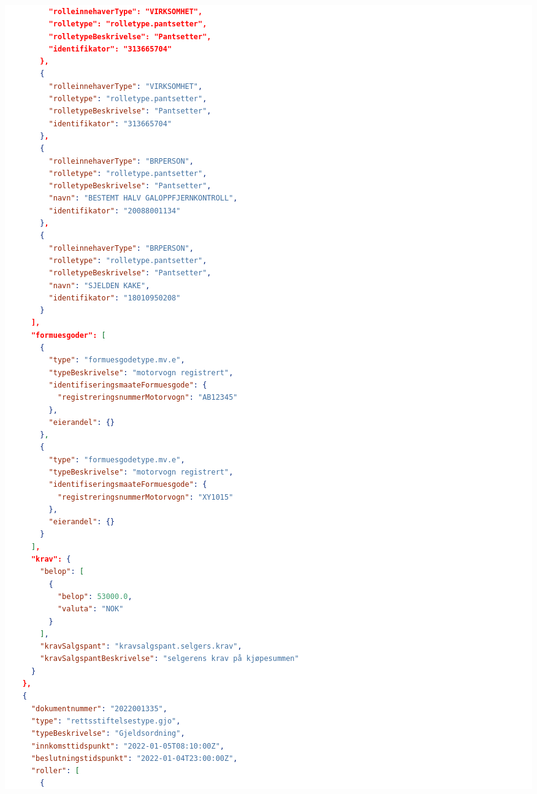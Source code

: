 ```json
          "rolleinnehaverType": "VIRKSOMHET",
          "rolletype": "rolletype.pantsetter",
          "rolletypeBeskrivelse": "Pantsetter",
          "identifikator": "313665704"
        },
        {
          "rolleinnehaverType": "VIRKSOMHET",
          "rolletype": "rolletype.pantsetter",
          "rolletypeBeskrivelse": "Pantsetter",
          "identifikator": "313665704"
        },
        {
          "rolleinnehaverType": "BRPERSON",
          "rolletype": "rolletype.pantsetter",
          "rolletypeBeskrivelse": "Pantsetter",
          "navn": "BESTEMT HALV GALOPPFJERNKONTROLL",
          "identifikator": "20088001134"
        },
        {
          "rolleinnehaverType": "BRPERSON",
          "rolletype": "rolletype.pantsetter",
          "rolletypeBeskrivelse": "Pantsetter",
          "navn": "SJELDEN KAKE",
          "identifikator": "18010950208"
        }
      ],
      "formuesgoder": [
        {
          "type": "formuesgodetype.mv.e",
          "typeBeskrivelse": "motorvogn registrert",
          "identifiseringsmaateFormuesgode": {
            "registreringsnummerMotorvogn": "AB12345"
          },
          "eierandel": {}
        },
        {
          "type": "formuesgodetype.mv.e",
          "typeBeskrivelse": "motorvogn registrert",
          "identifiseringsmaateFormuesgode": {
            "registreringsnummerMotorvogn": "XY1015"
          },
          "eierandel": {}
        }
      ],
      "krav": {
        "belop": [
          {
            "belop": 53000.0,
            "valuta": "NOK"
          }
        ],
        "kravSalgspant": "kravsalgspant.selgers.krav",
        "kravSalgspantBeskrivelse": "selgerens krav på kjøpesummen"
      }
    },
    {
      "dokumentnummer": "2022001335",
      "type": "rettsstiftelsestype.gjo",
      "typeBeskrivelse": "Gjeldsordning",
      "innkomsttidspunkt": "2022-01-05T08:10:00Z",
      "beslutningstidspunkt": "2022-01-04T23:00:00Z",
      "roller": [
        {
```